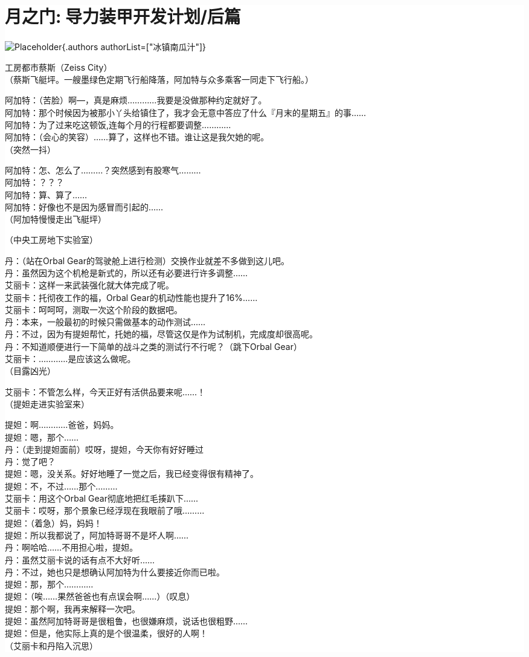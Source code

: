 # 月之门: 导力装甲开发计划/后篇
![Placeholder](){.authors authorList=["冰镇南瓜汁"]}
   
工房都市蔡斯（Zeiss City）  
（蔡斯飞艇坪。一艘墨绿色定期飞行船降落，阿加特与众多乘客一同走下飞行船。）

阿加特：（苦脸）啊—，真是麻烦…………我要是没做那种约定就好了。  
阿加特：那个时候因为被那小丫头给镇住了，我才会无意中答应了什么『月末的星期五』的事……  
阿加特：为了过来吃这顿饭,连每个月的行程都要调整…………  
阿加特：（会心的笑容）……算了，这样也不错。谁让这是我欠她的呢。  
（突然一抖）

阿加特：怎、怎么了………？突然感到有股寒气………  
阿加特：？？？  
阿加特：算、算了……  
阿加特：好像也不是因为感冒而引起的……  
（阿加特慢慢走出飞艇坪）

（中央工房地下实验室）

丹：（站在Orbal Gear的驾驶舱上进行检测）交换作业就差不多做到这儿吧。  
丹：虽然因为这个机枪是新式的，所以还有必要进行许多调整……  
艾丽卡：这样一来武装强化就大体完成了呢。  
艾丽卡：托彻夜工作的福，Orbal Gear的机动性能也提升了16%……  
艾丽卡：呵呵呵，测取一次这个阶段的数据吧。  
丹：本来，一般最初的时候只需做基本的动作测试……  
丹：不过，因为有提妲帮忙，托她的福，尽管这仅是作为试制机，完成度却很高呢。  
丹：不知道顺便进行一下简单的战斗之类的测试行不行呢？（跳下Orbal Gear）  
艾丽卡：…………是应该这么做呢。  
（目露凶光）

艾丽卡：不管怎么样，今天正好有活供品要来呢……！  
（提妲走进实验室来）

提妲：啊…………爸爸，妈妈。  
提妲：嗯，那个……  
丹：（走到提妲面前）哎呀，提妲，今天你有好好睡过  
丹：觉了吧？  
提妲：嗯，没关系。好好地睡了一觉之后，我已经变得很有精神了。  
提妲：不，不过……那个………  
艾丽卡：用这个Orbal Gear彻底地把红毛揍趴下……  
艾丽卡：哎呀，那个景象已经浮现在我眼前了哦………  
提妲：（着急）妈，妈妈！  
提妲：所以我都说了，阿加特哥哥不是坏人啊……  
丹：啊哈哈……不用担心啦，提妲。  
丹：虽然艾丽卡说的话有点不大好听……  
丹：不过，她也只是想确认阿加特为什么要接近你而已啦。  
提妲：那，那个…………  
提妲：（唉……果然爸爸也有点误会啊……）（叹息）  
提妲：那个啊，我再来解释一次吧。  
提妲：虽然阿加特哥哥是很粗鲁，也很嫌麻烦，说话也很粗野……  
提妲：但是，他实际上真的是个很温柔，很好的人啊！  
（艾丽卡和丹陷入沉思）
